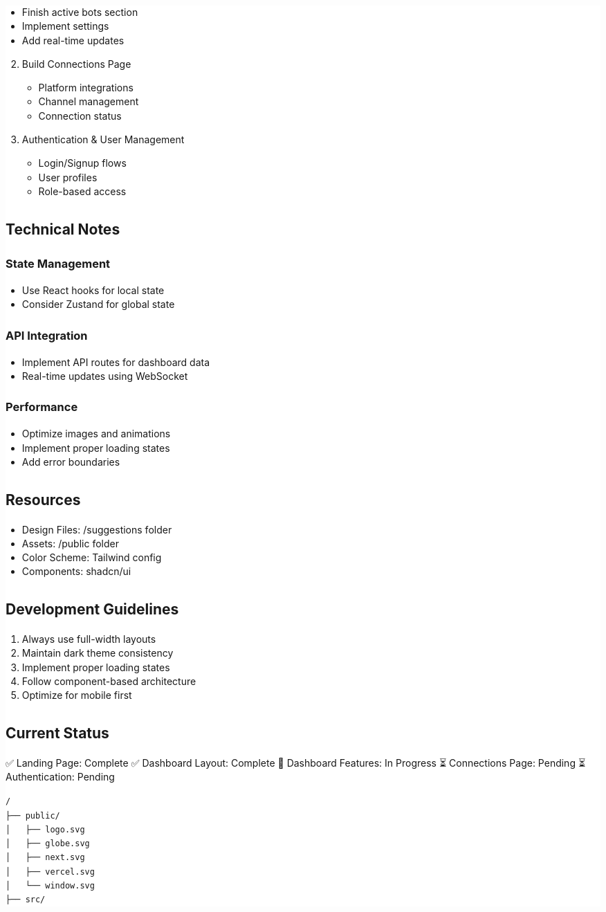    - Finish active bots section
   - Implement settings
   - Add real-time updates

2. Build Connections Page

   - Platform integrations
   - Channel management
   - Connection status

3. Authentication & User Management

   - Login/Signup flows
   - User profiles
   - Role-based access

## Technical Notes

### State Management

- Use React hooks for local state
- Consider Zustand for global state

### API Integration

- Implement API routes for dashboard data
- Real-time updates using WebSocket

### Performance

- Optimize images and animations
- Implement proper loading states
- Add error boundaries

## Resources

- Design Files: /suggestions folder
- Assets: /public folder
- Color Scheme: Tailwind config
- Components: shadcn/ui

## Development Guidelines

1. Always use full-width layouts
2. Maintain dark theme consistency
3. Implement proper loading states
4. Follow component-based architecture
5. Optimize for mobile first

## Current Status

✅ Landing Page: Complete
✅ Dashboard Layout: Complete
🔄 Dashboard Features: In Progress
⏳ Connections Page: Pending
⏳ Authentication: Pending
```
/
├── public/
│   ├── logo.svg
│   ├── globe.svg
│   ├── next.svg
│   ├── vercel.svg
│   └── window.svg
├── src/
```